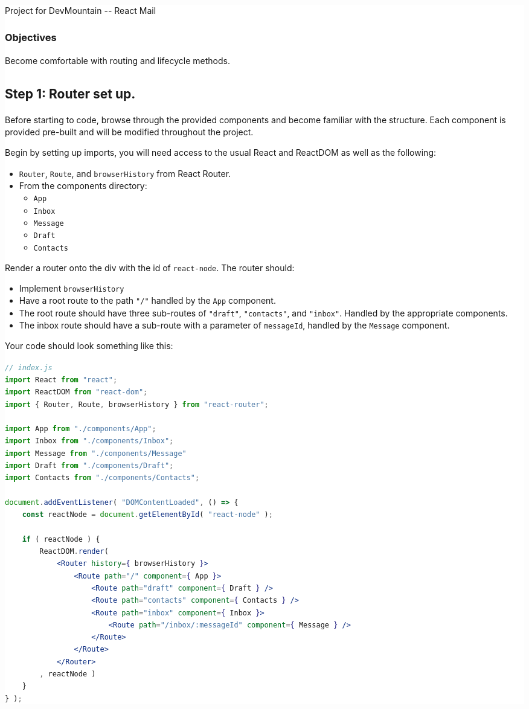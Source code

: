 Project for DevMountain  --  React Mail

### Objectives
Become comfortable with routing and lifecycle methods.

## Step 1: Router set up.

Before starting to code, browse through the provided components and become familiar with the structure. Each component is provided pre-built and will be modified throughout the project.

Begin by setting up imports, you will need access to the usual React and ReactDOM as well as the following:

* `Router`, `Route`, and `browserHistory` from React Router.
* From the components directory:
    * `App`
    * `Inbox`
    * `Message`
    * `Draft`
    * `Contacts`

Render a router onto the div with the id of `react-node`. The router should:

* Implement `browserHistory`
* Have a root route to the path `"/"` handled by the `App` component.
* The root route should have three sub-routes of `"draft"`, `"contacts"`, and `"inbox"`. Handled by the appropriate components.
* The inbox route should have a sub-route with a parameter of `messageId`, handled by the `Message` component.

Your code should look something like this:

``` jsx
// index.js
import React from "react";
import ReactDOM from "react-dom";
import { Router, Route, browserHistory } from "react-router";

import App from "./components/App";
import Inbox from "./components/Inbox";
import Message from "./components/Message"
import Draft from "./components/Draft";
import Contacts from "./components/Contacts";

document.addEventListener( "DOMContentLoaded", () => {
	const reactNode = document.getElementById( "react-node" );

	if ( reactNode ) {
		ReactDOM.render(
			<Router history={ browserHistory }>
				<Route path="/" component={ App }>
					<Route path="draft" component={ Draft } />
					<Route path="contacts" component={ Contacts } />
					<Route path="inbox" component={ Inbox }>
						<Route path="/inbox/:messageId" component={ Message } />
					</Route>
				</Route>
			</Router>
		, reactNode )
	}
} );
```

